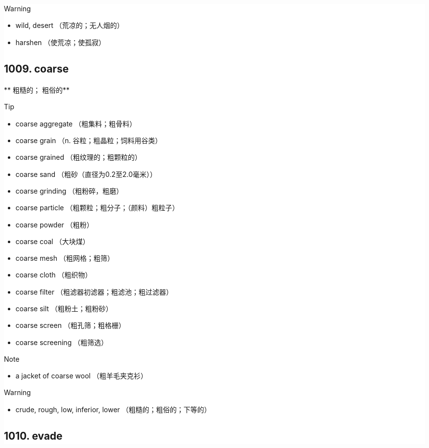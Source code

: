 > [!WARNING]
>
> - wild, desert （荒凉的；无人烟的）
>
> - harshen （使荒凉；使孤寂）
>

## 1009. coarse

** 粗糙的； 粗俗的**

> [!TIP]
>
> - coarse aggregate （粗集料；粗骨料）
>
> - coarse grain （n. 谷粒；粗晶粒；饲料用谷类）
>
> - coarse grained （粗纹理的；粗颗粒的）
>
> - coarse sand （粗砂（直径为0.2至2.0毫米））
>
> - coarse grinding （粗粉碎，粗磨）
>
> - coarse particle （粗颗粒；粗分子；（颜料）粗粒子）
>
> - coarse powder （粗粉）
>
> - coarse coal （大块煤）
>
> - coarse mesh （粗网格；粗筛）
>
> - coarse cloth （粗织物）
>
> - coarse filter （粗滤器初滤器；粗滤池；粗过滤器）
>
> - coarse silt （粗粉土；粗粉砂）
>
> - coarse screen （粗孔筛；粗格栅）
>
> - coarse screening （粗筛选）
>

> [!NOTE]
>
> - a jacket of coarse wool （粗羊毛夹克衫）
>

> [!WARNING]
>
> - crude, rough, low, inferior, lower （粗糙的；粗俗的；下等的）
>

## 1010. evade
